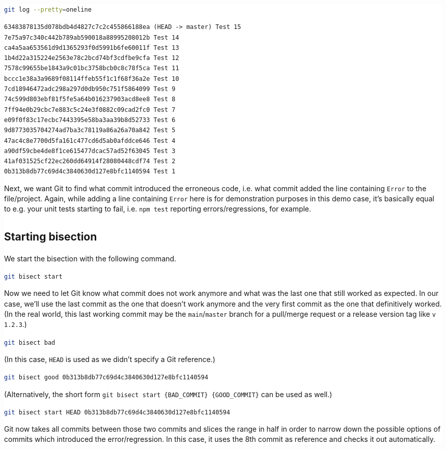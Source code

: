 ```sh
git log --pretty=oneline
```

```txt
63483878135d078bdb4d4827c7c2c455866188ea (HEAD -> master) Test 15
7e75a97c340c442b789ab590018a88995208012b Test 14
ca4a5aa653561d9d1365293f0d5991b6fe60011f Test 13
1b4d22a315224e2563e78c2bcd74bf3cdfbe9cfa Test 12
7578c99655be1843a9c01bc3758bcb0c8c78f5ca Test 11
bccc1e38a3a9689f08114ffeb55f1c1f68f36a2e Test 10
7cd18946472adc298a297d0db950c751f5864099 Test 9
74c599d803ebf81f5fe5a64b016237903acd8ee8 Test 8
7ff94e0b29cbc7e883c5c24e3f0882c09cad2fc0 Test 7
e09f0f83c17ecbc7443395e58ba3aa39b8d52733 Test 6
9d8773035704274ad7ba3c78119a86a26a70a842 Test 5
47ac4c8e7700d5fa161c477cd6d5ab0afddce646 Test 4
a90df59cbe4de8f1ce615477dcac57ad52f63045 Test 3
41af031525cf22ec260dd64914f28080448cdf74 Test 2
0b313b8db77c69d4c3840630d127e8bfc1140594 Test 1
```

Next, we want Git to find what commit introduced the erroneous code, i.e. what commit added the line containing `Error` to the file/project. Again, while adding a line containing `Error` here is for demonstration purposes in this demo case, it’s basically equal to e.g. your unit tests starting to fail, i.e. `npm test` reporting errors/regressions, for example.

## Starting bisection

We start the bisection with the following command.

```sh
git bisect start
```

Now we need to let Git know what commit does not work anymore and what was the last one that still worked as expected. In our case, we’ll use the last commit as the one that doesn’t work anymore and the very first commit as the one that definitively worked. (In the real world, this last working commit may be the `main`/`master` branch for a pull/merge request or a release version tag like `v1.2.3`.)

```sh
git bisect bad
```

(In this case, `HEAD` is used as we didn’t specify a Git reference.)

```sh
git bisect good 0b313b8db77c69d4c3840630d127e8bfc1140594
```

(Alternatively, the short form `git bisect start {BAD_COMMIT} {GOOD_COMMIT}` can be used as well.)

```sh
git bisect start HEAD 0b313b8db77c69d4c3840630d127e8bfc1140594
```

Git now takes all commits between those two commits and slices the range in half in order to narrow down the possible options of commits which introduced the error/regression. In this case, it uses the 8th commit as reference and checks it out automatically.
